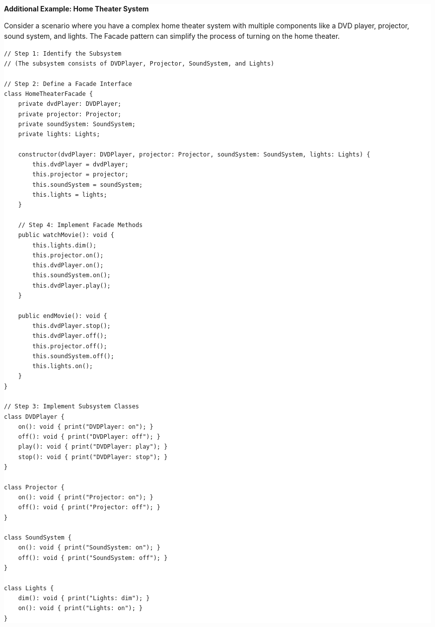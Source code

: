 **Additional Example: Home Theater System**

Consider a scenario where you have a complex home theater system with multiple components like a DVD player, projector, sound system, and lights. The Facade pattern can simplify the process of turning on the home theater.

```pseudo
// Step 1: Identify the Subsystem
// (The subsystem consists of DVDPlayer, Projector, SoundSystem, and Lights)

// Step 2: Define a Facade Interface
class HomeTheaterFacade {
    private dvdPlayer: DVDPlayer;
    private projector: Projector;
    private soundSystem: SoundSystem;
    private lights: Lights;

    constructor(dvdPlayer: DVDPlayer, projector: Projector, soundSystem: SoundSystem, lights: Lights) {
        this.dvdPlayer = dvdPlayer;
        this.projector = projector;
        this.soundSystem = soundSystem;
        this.lights = lights;
    }

    // Step 4: Implement Facade Methods
    public watchMovie(): void {
        this.lights.dim();
        this.projector.on();
        this.dvdPlayer.on();
        this.soundSystem.on();
        this.dvdPlayer.play();
    }

    public endMovie(): void {
        this.dvdPlayer.stop();
        this.dvdPlayer.off();
        this.projector.off();
        this.soundSystem.off();
        this.lights.on();
    }
}

// Step 3: Implement Subsystem Classes
class DVDPlayer {
    on(): void { print("DVDPlayer: on"); }
    off(): void { print("DVDPlayer: off"); }
    play(): void { print("DVDPlayer: play"); }
    stop(): void { print("DVDPlayer: stop"); }
}

class Projector {
    on(): void { print("Projector: on"); }
    off(): void { print("Projector: off"); }
}

class SoundSystem {
    on(): void { print("SoundSystem: on"); }
    off(): void { print("SoundSystem: off"); }
}

class Lights {
    dim(): void { print("Lights: dim"); }
    on(): void { print("Lights: on"); }
}
```
